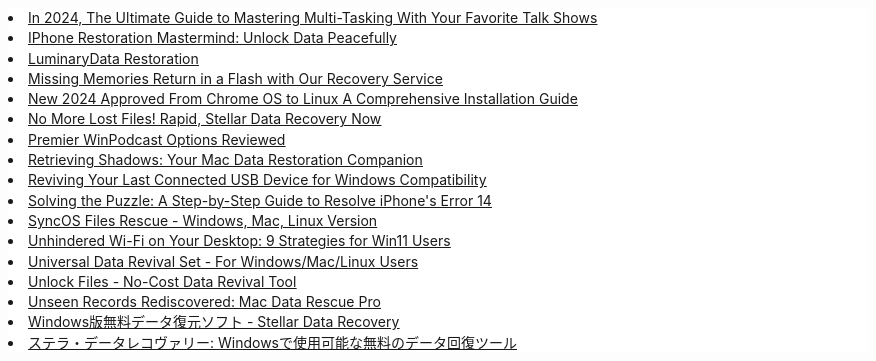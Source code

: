 <li><a href="https://some-approaches.techidaily.com/in-2024-the-ultimate-guide-to-mastering-multi-tasking-with-your-favorite-talk-shows/"><u>In 2024, The Ultimate Guide to Mastering Multi-Tasking With Your Favorite Talk Shows</u></a></li>
<li><a href="https://data-recovery.techidaily.com/iphone-restoration-mastermind-unlock-data-peacefully/"><u>IPhone Restoration Mastermind: Unlock Data Peacefully</u></a></li>
<li><a href="https://data-recovery.techidaily.com/luminarydata-restoration/"><u>LuminaryData Restoration</u></a></li>
<li><a href="https://data-recovery.techidaily.com/missing-memories-return-in-a-flash-with-our-recovery-service/"><u>Missing Memories Return in a Flash with Our Recovery Service</u></a></li>
<li><a href="https://smart-video-editing.techidaily.com/new-2024-approved-from-chrome-os-to-linux-a-comprehensive-installation-guide/"><u>New 2024 Approved From Chrome OS to Linux A Comprehensive Installation Guide</u></a></li>
<li><a href="https://data-recovery.techidaily.com/no-more-lost-files-rapid-stellar-data-recovery-now/"><u>No More Lost Files! Rapid, Stellar Data Recovery Now</u></a></li>
<li><a href="https://extra-resources.techidaily.com/premier-winpodcast-options-reviewed/"><u>Premier WinPodcast Options Reviewed</u></a></li>
<li><a href="https://data-recovery.techidaily.com/retrieving-shadows-your-mac-data-restoration-companion/"><u>Retrieving Shadows: Your Mac Data Restoration Companion</u></a></li>
<li><a href="https://data-recovery.techidaily.com/reviving-your-last-connected-usb-device-for-windows-compatibility/"><u>Reviving Your Last Connected USB Device for Windows Compatibility</u></a></li>
<li><a href="https://data-recovery.techidaily.com/solving-the-puzzle-a-step-by-step-guide-to-resolve-iphones-error-14/"><u>Solving the Puzzle: A Step-by-Step Guide to Resolve iPhone's Error 14</u></a></li>
<li><a href="https://data-recovery.techidaily.com/syncos-files-rescue-windows-mac-linux-version/"><u>SyncOS Files Rescue - Windows, Mac, Linux Version</u></a></li>
<li><a href="https://win11-tips.techidaily.com/unhindered-wi-fi-on-your-desktop-9-strategies-for-win11-users/"><u>Unhindered Wi-Fi on Your Desktop: 9 Strategies for Win11 Users</u></a></li>
<li><a href="https://data-recovery.techidaily.com/universal-data-revival-set-for-windowsmaclinux-users/"><u>Universal Data Revival Set - For Windows/Mac/Linux Users</u></a></li>
<li><a href="https://data-recovery.techidaily.com/unlock-files-no-cost-data-revival-tool/"><u>Unlock Files - No-Cost Data Revival Tool</u></a></li>
<li><a href="https://data-recovery.techidaily.com/unseen-records-rediscovered-mac-data-rescue-pro/"><u>Unseen Records Rediscovered: Mac Data Rescue Pro</u></a></li>
<li><a href="https://data-recovery.techidaily.com/1720600619111-windows-stellar-data-recovery/"><u>Windows版無料データ復元ソフト - Stellar Data Recovery</u></a></li>
<li><a href="https://data-recovery.techidaily.com/1720600578736-windows/"><u>ステラ・データレコヴァリー: Windowsで使用可能な無料のデータ回復ツール</u></a></li>
</ul></div>
